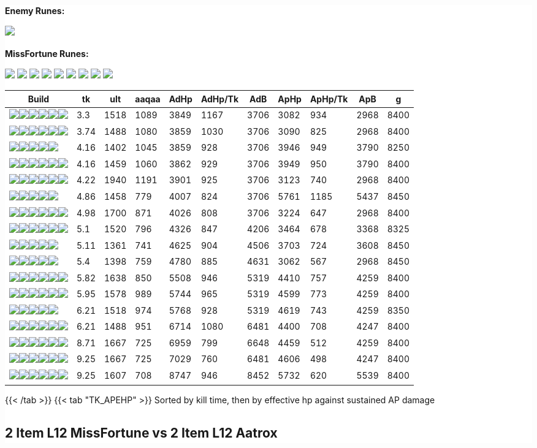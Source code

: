 
**Enemy Runes:**





![](/StatMods/StatModsArmorIcon.png)



**MissFortune Runes:**


![](/Styles/Precision/PressTheAttack/PressTheAttack.png)
![](/Styles/Precision/Overheal.png)
![](/Styles/Precision/LegendAlacrity/LegendAlacrity.png)
![](/Styles/Precision/CutDown/CutDown.png)
![](/Styles/Sorcery/AbsoluteFocus/AbsoluteFocus.png)
![](/Styles/Sorcery/GatheringStorm/GatheringStorm.png)
![](/StatMods/StatModsAdaptiveForceIcon.png)
![](/StatMods/StatModsAdaptiveForceIcon.png)
![](/StatMods/StatModsArmorIcon.png)





 Build |tk|ult|aaqaa|AdHp|AdHp/Tk|AdB|ApHp|ApHp/Tk|ApB|g
-|-|-|-|-|-|-|-|-|-|-
![](/item/6672.png)![](/item/223153.png)![](/item/1001.png)![](/item/1055.png)![](/item/1038.png)![](/item/1036.png)|3.3|1518|1089|3849|1167|3706|3082|934|2968|8400
![](/item/223153.png)![](/item/226672.png)![](/item/1001.png)![](/item/1055.png)![](/item/1038.png)![](/item/1036.png)|3.74|1488|1080|3859|1030|3706|3090|825|2968|8400
![](/item/223153.png)![](/item/3091.png)![](/item/1001.png)![](/item/1055.png)![](/item/1038.png)|4.16|1402|1045|3859|928|3706|3946|949|3790|8250
![](/item/223153.png)![](/item/223091.png)![](/item/1001.png)![](/item/1055.png)![](/item/1038.png)![](/item/1036.png)|4.16|1459|1060|3862|929|3706|3949|950|3790|8400
![](/item/223153.png)![](/item/223036.png)![](/item/1001.png)![](/item/1055.png)![](/item/1038.png)![](/item/1036.png)|4.22|1940|1191|3901|925|3706|3123|740|2968|8400
![](/item/6672.png)![](/item/223156.png)![](/item/1053.png)![](/item/1055.png)![](/item/3006.png)|4.86|1458|779|4007|824|3706|5761|1185|5437|8450
![](/item/6672.png)![](/item/223072.png)![](/item/1001.png)![](/item/1055.png)![](/item/1038.png)![](/item/1036.png)|4.98|1700|871|4026|808|3706|3224|647|2968|8400
![](/item/6672.png)![](/item/6609.png)![](/item/1001.png)![](/item/1053.png)![](/item/1055.png)![](/item/1037.png)|5.1|1520|796|4326|847|4206|3464|678|3368|8325
![](/item/6672.png)![](/item/226609.png)![](/item/1053.png)![](/item/1055.png)![](/item/3006.png)|5.11|1361|741|4625|904|4506|3703|724|3608|8450
![](/item/6672.png)![](/item/226333.png)![](/item/1053.png)![](/item/1055.png)![](/item/3006.png)|5.4|1398|759|4780|885|4631|3062|567|2968|8450
![](/item/6672.png)![](/item/226673.png)![](/item/1001.png)![](/item/1055.png)![](/item/1038.png)![](/item/1036.png)|5.82|1638|850|5508|946|5319|4410|757|4259|8400
![](/item/223153.png)![](/item/226673.png)![](/item/1001.png)![](/item/1055.png)![](/item/1038.png)![](/item/1036.png)|5.95|1578|989|5744|965|5319|4599|773|4259|8400
![](/item/226673.png)![](/item/3153.png)![](/item/1001.png)![](/item/1055.png)![](/item/1038.png)|6.21|1518|974|5768|928|5319|4619|743|4259|8350
![](/item/223153.png)![](/item/223026.png)![](/item/1001.png)![](/item/1055.png)![](/item/1038.png)![](/item/1036.png)|6.21|1488|951|6714|1080|6481|4400|708|4247|8400
![](/item/226673.png)![](/item/226333.png)![](/item/1001.png)![](/item/1055.png)![](/item/1038.png)![](/item/1036.png)|8.71|1667|725|6959|799|6648|4459|512|4259|8400
![](/item/223072.png)![](/item/223026.png)![](/item/1001.png)![](/item/1055.png)![](/item/1038.png)![](/item/1036.png)|9.25|1667|725|7029|760|6481|4606|498|4247|8400
![](/item/226673.png)![](/item/223026.png)![](/item/1001.png)![](/item/1055.png)![](/item/1038.png)![](/item/1036.png)|9.25|1607|708|8747|946|8452|5732|620|5539|8400
{{< /tab >}}
{{< tab "TK_APEHP" >}}
Sorted by kill time, then by effective hp against sustained AP damage
## 2 Item L12 MissFortune vs 2 Item L12 Aatrox

